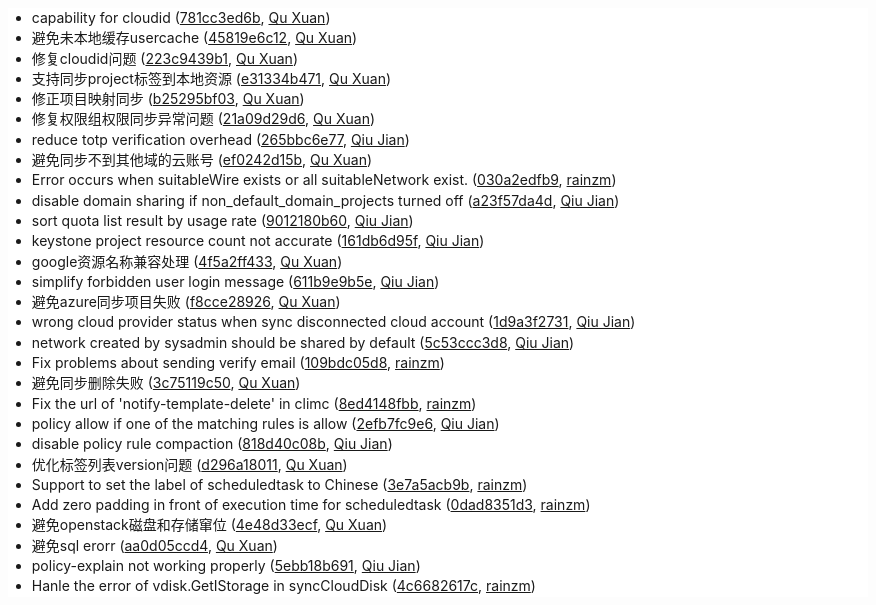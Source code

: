 - capability for cloudid ([781cc3ed6b](https://github.com/yunionio/cloudpods/commit/781cc3ed6bb203870d88ac7d77b8abb860eadc00), [Qu Xuan](mailto:quxuan@yunionyun.com))
- 避免未本地缓存usercache ([45819e6c12](https://github.com/yunionio/cloudpods/commit/45819e6c129c8fec81fa2b9c9651c4bda9ae2af8), [Qu Xuan](mailto:quxuan@yunionyun.com))
- 修复cloudid问题 ([223c9439b1](https://github.com/yunionio/cloudpods/commit/223c9439b12a7b4efb8760f29d97c1bbb9b58d8b), [Qu Xuan](mailto:quxuan@yunionyun.com))
- 支持同步project标签到本地资源 ([e31334b471](https://github.com/yunionio/cloudpods/commit/e31334b47113480e14b3002c1d960ad550eb7eab), [Qu Xuan](mailto:quxuan@yunionyun.com))
- 修正项目映射同步 ([b25295bf03](https://github.com/yunionio/cloudpods/commit/b25295bf032a255f938180f66e393d8f232636ce), [Qu Xuan](mailto:quxuan@yunionyun.com))
- 修复权限组权限同步异常问题 ([21a09d29d6](https://github.com/yunionio/cloudpods/commit/21a09d29d6d62d6a14529858a7b1de3d4b4d70a2), [Qu Xuan](mailto:quxuan@yunionyun.com))
- reduce totp verification overhead ([265bbc6e77](https://github.com/yunionio/cloudpods/commit/265bbc6e775dcc26dae1f5d8af3fc8ef24760660), [Qiu Jian](mailto:qiujian@yunionyun.com))
- 避免同步不到其他域的云账号 ([ef0242d15b](https://github.com/yunionio/cloudpods/commit/ef0242d15b96973659823b8bdc3676d6e5892998), [Qu Xuan](mailto:quxuan@yunionyun.com))
- Error occurs when suitableWire exists or all suitableNetwork exist. ([030a2edfb9](https://github.com/yunionio/cloudpods/commit/030a2edfb9e6d11eab6a9d7c17c5aed510de2ac8), [rainzm](mailto:mjoycarry@gmail.com))
- disable domain sharing if non_default_domain_projects turned off ([a23f57da4d](https://github.com/yunionio/cloudpods/commit/a23f57da4da66d640e3e118faf04ccac9087a37a), [Qiu Jian](mailto:qiujian@yunionyun.com))
- sort quota list result by usage rate ([9012180b60](https://github.com/yunionio/cloudpods/commit/9012180b6043d43816680fdebba5629e8392a826), [Qiu Jian](mailto:qiujian@yunionyun.com))
- keystone project resource count not accurate ([161db6d95f](https://github.com/yunionio/cloudpods/commit/161db6d95fbb46f4dabfd15ef765d51c4341f7d5), [Qiu Jian](mailto:qiujian@yunionyun.com))
- google资源名称兼容处理 ([4f5a2ff433](https://github.com/yunionio/cloudpods/commit/4f5a2ff433fe285267972a17e61121719ea04f36), [Qu Xuan](mailto:quxuan@yunionyun.com))
- simplify forbidden user login message ([611b9e9b5e](https://github.com/yunionio/cloudpods/commit/611b9e9b5e23b628e6f47ba59dbae858304d3f61), [Qiu Jian](mailto:qiujian@yunionyun.com))
- 避免azure同步项目失败 ([f8cce28926](https://github.com/yunionio/cloudpods/commit/f8cce28926b21c4080a2b440ecca4dde9ee80269), [Qu Xuan](mailto:quxuan@yunionyun.com))
- wrong cloud provider status when sync disconnected cloud account ([1d9a3f2731](https://github.com/yunionio/cloudpods/commit/1d9a3f273102175699656f1291e82dd3c59017e5), [Qiu Jian](mailto:qiujian@yunionyun.com))
- network created by sysadmin should be shared by default ([5c53ccc3d8](https://github.com/yunionio/cloudpods/commit/5c53ccc3d8288b2f3b7abb92a072ba8672c7e025), [Qiu Jian](mailto:qiujian@yunionyun.com))
- Fix problems about sending verify email ([109bdc05d8](https://github.com/yunionio/cloudpods/commit/109bdc05d8cc4ba50fbb208474b313f7202aeb67), [rainzm](mailto:mjoycarry@gmail.com))
- 避免同步删除失败 ([3c75119c50](https://github.com/yunionio/cloudpods/commit/3c75119c509fe48c11e5b7cd8276cd002679bd4b), [Qu Xuan](mailto:quxuan@yunionyun.com))
- Fix the url of 'notify-template-delete' in climc ([8ed4148fbb](https://github.com/yunionio/cloudpods/commit/8ed4148fbbc4a8d809414f09b84079f37da1a7bc), [rainzm](mailto:mjoycarry@gmail.com))
- policy allow if one of the matching rules is allow ([2efb7fc9e6](https://github.com/yunionio/cloudpods/commit/2efb7fc9e655e727f6751ae37eb55f41a2ab2a35), [Qiu Jian](mailto:qiujian@yunionyun.com))
- disable policy rule compaction ([818d40c08b](https://github.com/yunionio/cloudpods/commit/818d40c08be573d5dbeefd61724dac613893a09e), [Qiu Jian](mailto:qiujian@yunionyun.com))
- 优化标签列表version问题 ([d296a18011](https://github.com/yunionio/cloudpods/commit/d296a1801149cee787e19293dfc3885144a2ea31), [Qu Xuan](mailto:quxuan@yunionyun.com))
- Support to set the label of scheduledtask to Chinese ([3e7a5acb9b](https://github.com/yunionio/cloudpods/commit/3e7a5acb9b7035a480840f5943879b79098598c9), [rainzm](mailto:mjoycarry@gmail.com))
- Add zero padding in front of execution time for scheduledtask ([0dad8351d3](https://github.com/yunionio/cloudpods/commit/0dad8351d3000f9f6d2e7f11298f5e37eb5331f7), [rainzm](mailto:mjoycarry@gmail.com))
- 避免openstack磁盘和存储窜位 ([4e48d33ecf](https://github.com/yunionio/cloudpods/commit/4e48d33ecfd09dfb446dff7f7399d371bea96bae), [Qu Xuan](mailto:quxuan@yunionyun.com))
- 避免sql erorr ([aa0d05ccd4](https://github.com/yunionio/cloudpods/commit/aa0d05ccd4c4527d098461a960f3df91cb32107d), [Qu Xuan](mailto:quxuan@yunionyun.com))
- policy-explain not working properly ([5ebb18b691](https://github.com/yunionio/cloudpods/commit/5ebb18b691f47f11421dbdc9b2acd0d219adff8b), [Qiu Jian](mailto:qiujian@yunionyun.com))
- Hanle the error of vdisk.GetIStorage in syncCloudDisk ([4c6682617c](https://github.com/yunionio/cloudpods/commit/4c6682617cfcd2c8a6503b419c48c765496a31ec), [rainzm](mailto:mjoycarry@gmail.com))